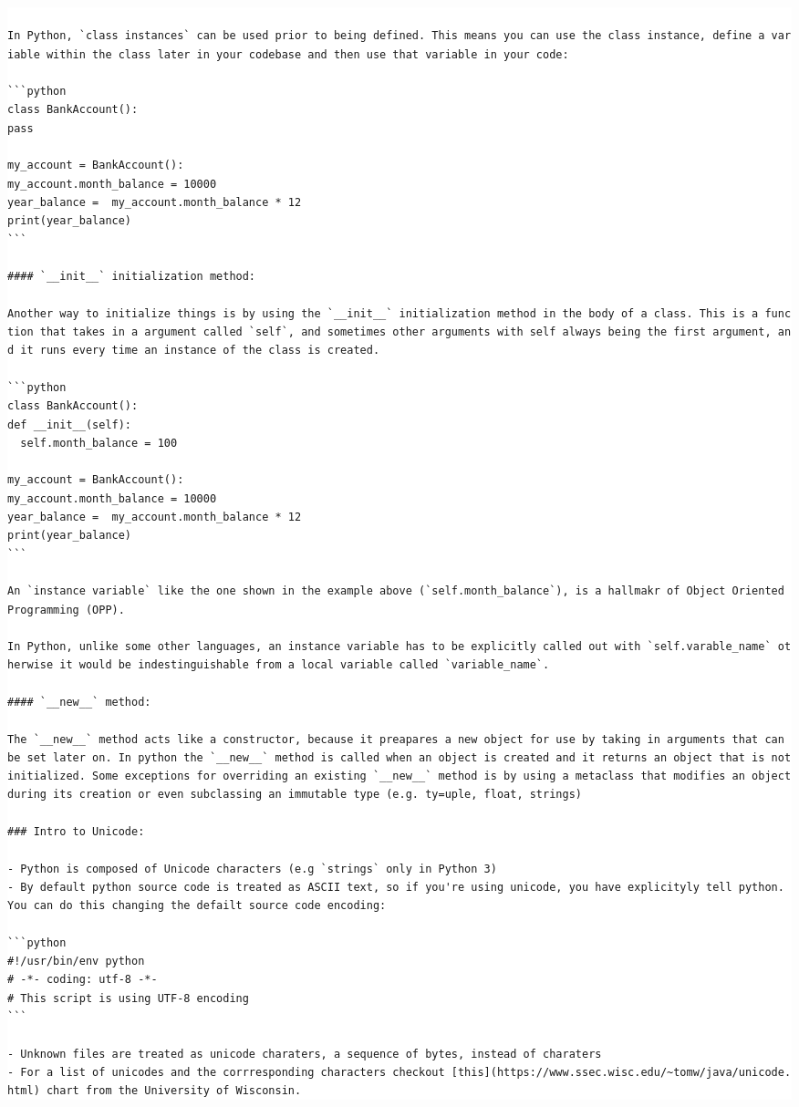   ````

In Python, `class instances` can be used prior to being defined. This means you can use the class instance, define a variable within the class later in your codebase and then use that variable in your code:

```python
class BankAccount():
  pass

my_account = BankAccount():
my_account.month_balance = 10000
year_balance =  my_account.month_balance * 12
print(year_balance)
```

#### `__init__` initialization method:

Another way to initialize things is by using the `__init__` initialization method in the body of a class. This is a function that takes in a argument called `self`, and sometimes other arguments with self always being the first argument, and it runs every time an instance of the class is created.

```python
class BankAccount():
  def __init__(self):
    self.month_balance = 100

my_account = BankAccount():
my_account.month_balance = 10000
year_balance =  my_account.month_balance * 12
print(year_balance)
```

An `instance variable` like the one shown in the example above (`self.month_balance`), is a hallmakr of Object Oriented Programming (OPP).

In Python, unlike some other languages, an instance variable has to be explicitly called out with `self.varable_name` otherwise it would be indestinguishable from a local variable called `variable_name`.

#### `__new__` method:

The `__new__` method acts like a constructor, because it preapares a new object for use by taking in arguments that can be set later on. In python the `__new__` method is called when an object is created and it returns an object that is not initialized. Some exceptions for overriding an existing `__new__` method is by using a metaclass that modifies an object during its creation or even subclassing an immutable type (e.g. ty=uple, float, strings)

### Intro to Unicode:

- Python is composed of Unicode characters (e.g `strings` only in Python 3)
- By default python source code is treated as ASCII text, so if you're using unicode, you have explicityly tell python. You can do this changing the defailt source code encoding:

```python
#!/usr/bin/env python
# -*- coding: utf-8 -*-
# This script is using UTF-8 encoding
```

- Unknown files are treated as unicode charaters, a sequence of bytes, instead of charaters
- For a list of unicodes and the corrresponding characters checkout [this](https://www.ssec.wisc.edu/~tomw/java/unicode.html) chart from the University of Wisconsin.
